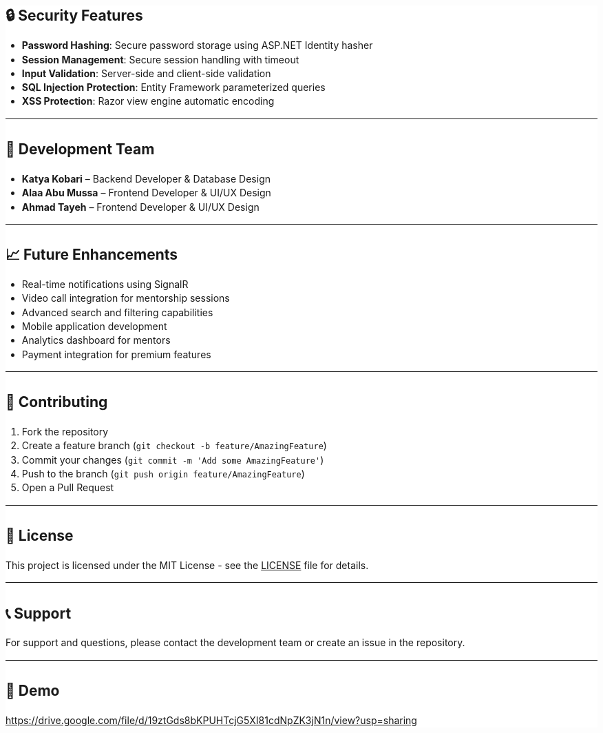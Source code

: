 ## 🔒 Security Features
- **Password Hashing**: Secure password storage using ASP.NET Identity hasher
- **Session Management**: Secure session handling with timeout
- **Input Validation**: Server-side and client-side validation
- **SQL Injection Protection**: Entity Framework parameterized queries
- **XSS Protection**: Razor view engine automatic encoding

---

## 👥 Development Team
- **Katya Kobari** – Backend Developer & Database Design
- **Alaa Abu Mussa** – Frontend Developer & UI/UX Design  
- **Ahmad Tayeh** – Frontend Developer & UI/UX Design 

---

## 📈 Future Enhancements
- Real-time notifications using SignalR
- Video call integration for mentorship sessions
- Advanced search and filtering capabilities
- Mobile application development
- Analytics dashboard for mentors
- Payment integration for premium features

---

## 🤝 Contributing
1. Fork the repository
2. Create a feature branch (`git checkout -b feature/AmazingFeature`)
3. Commit your changes (`git commit -m 'Add some AmazingFeature'`)
4. Push to the branch (`git push origin feature/AmazingFeature`)
5. Open a Pull Request

---

## 📄 License
This project is licensed under the MIT License - see the [LICENSE](LICENSE) file for details.

----

## 📞 Support
For support and questions, please contact the development team or create an issue in the repository.

----

## 🚩 Demo
https://drive.google.com/file/d/19ztGds8bKPUHTcjG5XI81cdNpZK3jN1n/view?usp=sharing
